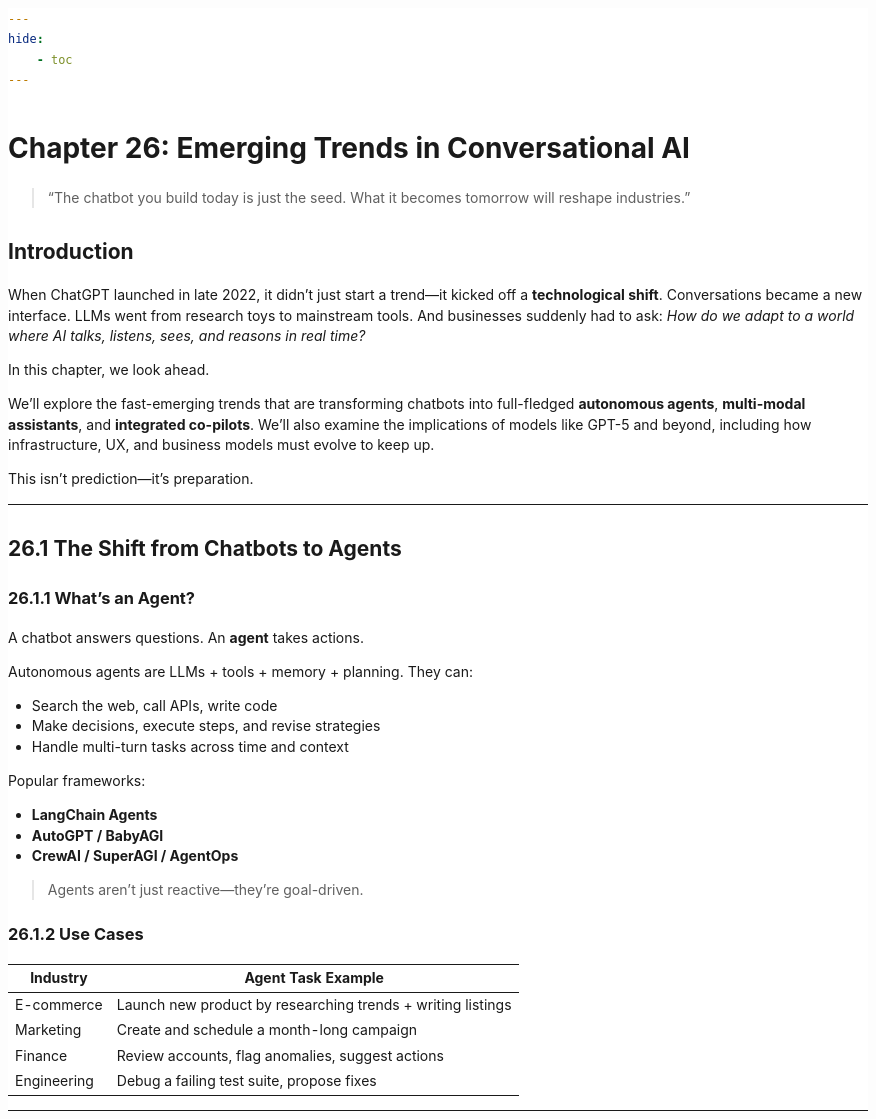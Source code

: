 ```yaml
---
hide:
    - toc
---
```


# Chapter 26: Emerging Trends in Conversational AI

> “The chatbot you build today is just the seed. What it becomes tomorrow will reshape industries.”

## Introduction

When ChatGPT launched in late 2022, it didn’t just start a trend—it kicked off a **technological shift**. Conversations became a new interface. LLMs went from research toys to mainstream tools. And businesses suddenly had to ask: *How do we adapt to a world where AI talks, listens, sees, and reasons in real time?*

In this chapter, we look ahead.

We’ll explore the fast-emerging trends that are transforming chatbots into full-fledged **autonomous agents**, **multi-modal assistants**, and **integrated co-pilots**. We’ll also examine the implications of models like GPT-5 and beyond, including how infrastructure, UX, and business models must evolve to keep up.

This isn’t prediction—it’s preparation.

---

## 26.1 The Shift from Chatbots to Agents

### 26.1.1 What’s an Agent?

A chatbot answers questions. An **agent** takes actions.

Autonomous agents are LLMs + tools + memory + planning. They can:

* Search the web, call APIs, write code
* Make decisions, execute steps, and revise strategies
* Handle multi-turn tasks across time and context

Popular frameworks:

* **LangChain Agents**
* **AutoGPT / BabyAGI**
* **CrewAI / SuperAGI / AgentOps**

> Agents aren’t just reactive—they’re goal-driven.

### 26.1.2 Use Cases

| Industry    | Agent Task Example                                          |
| ----------- | ----------------------------------------------------------- |
| E-commerce  | Launch new product by researching trends + writing listings |
| Marketing   | Create and schedule a month-long campaign                   |
| Finance     | Review accounts, flag anomalies, suggest actions            |
| Engineering | Debug a failing test suite, propose fixes                   |

---